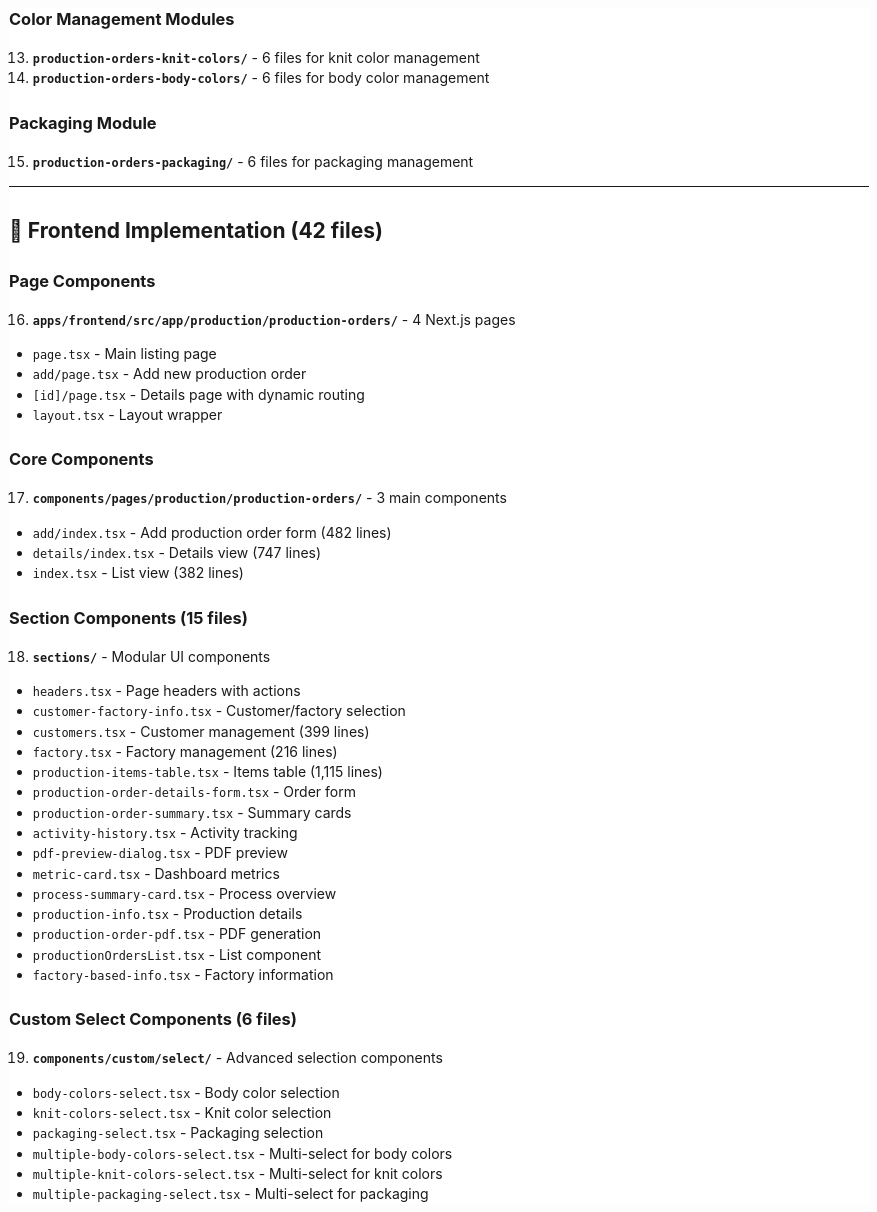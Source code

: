 ### **Color Management Modules**
13. **`production-orders-knit-colors/`** - 6 files for knit color management
14. **`production-orders-body-colors/`** - 6 files for body color management

### **Packaging Module**
15. **`production-orders-packaging/`** - 6 files for packaging management

---

## 🎨 **Frontend Implementation (42 files)**

### **Page Components**
16. **`apps/frontend/src/app/production/production-orders/`** - 4 Next.js pages
   - `page.tsx` - Main listing page
   - `add/page.tsx` - Add new production order
   - `[id]/page.tsx` - Details page with dynamic routing
   - `layout.tsx` - Layout wrapper

### **Core Components**
17. **`components/pages/production/production-orders/`** - 3 main components
   - `add/index.tsx` - Add production order form (482 lines)
   - `details/index.tsx` - Details view (747 lines)
   - `index.tsx` - List view (382 lines)

### **Section Components (15 files)**
18. **`sections/`** - Modular UI components
   - `headers.tsx` - Page headers with actions
   - `customer-factory-info.tsx` - Customer/factory selection
   - `customers.tsx` - Customer management (399 lines)
   - `factory.tsx` - Factory management (216 lines)
   - `production-items-table.tsx` - Items table (1,115 lines)
   - `production-order-details-form.tsx` - Order form
   - `production-order-summary.tsx` - Summary cards
   - `activity-history.tsx` - Activity tracking
   - `pdf-preview-dialog.tsx` - PDF preview
   - `metric-card.tsx` - Dashboard metrics
   - `process-summary-card.tsx` - Process overview
   - `production-info.tsx` - Production details
   - `production-order-pdf.tsx` - PDF generation
   - `productionOrdersList.tsx` - List component
   - `factory-based-info.tsx` - Factory information

### **Custom Select Components (6 files)**
19. **`components/custom/select/`** - Advanced selection components
   - `body-colors-select.tsx` - Body color selection
   - `knit-colors-select.tsx` - Knit color selection
   - `packaging-select.tsx` - Packaging selection
   - `multiple-body-colors-select.tsx` - Multi-select for body colors
   - `multiple-knit-colors-select.tsx` - Multi-select for knit colors
   - `multiple-packaging-select.tsx` - Multi-select for packaging
